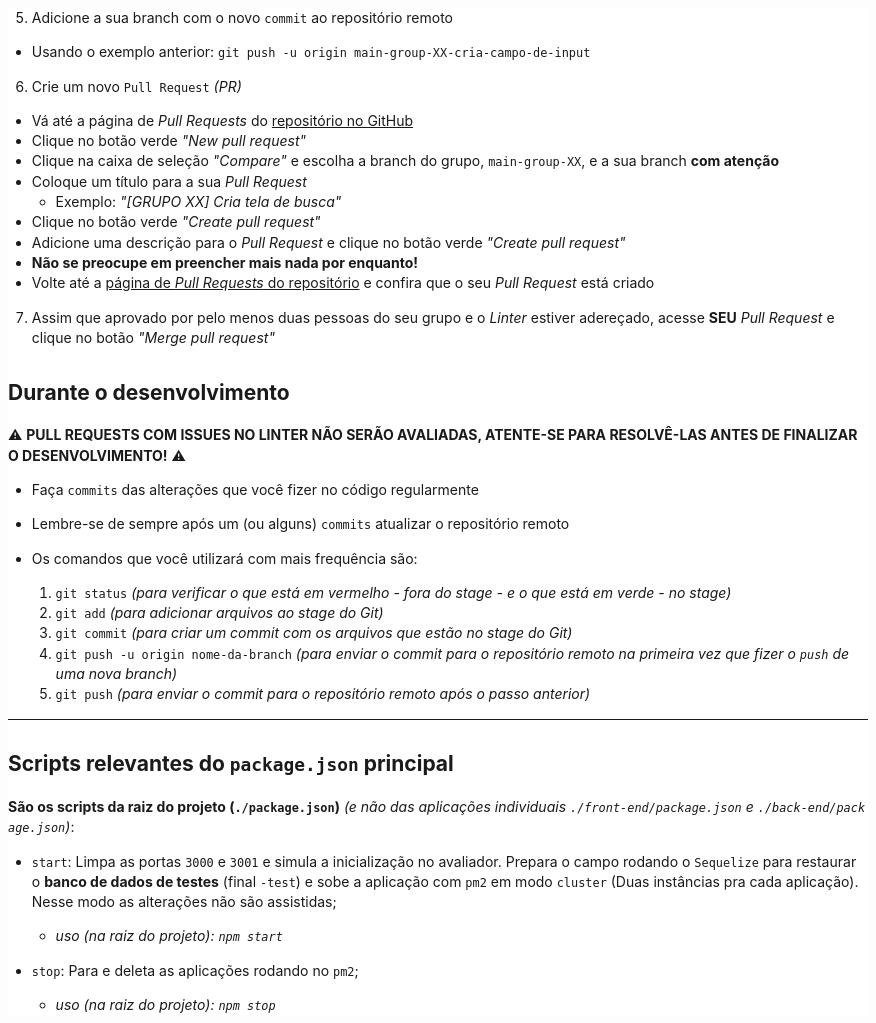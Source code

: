 5. Adicione a sua branch com o novo `commit` ao repositório remoto

- Usando o exemplo anterior: `git push -u origin main-group-XX-cria-campo-de-input`

6. Crie um novo `Pull Request` _(PR)_

- Vá até a página de _Pull Requests_ do [repositório no GitHub](https://github.com/tryber/sd-0x-project-delivery-app/pulls)
- Clique no botão verde _"New pull request"_
- Clique na caixa de seleção _"Compare"_ e escolha a branch do grupo, `main-group-XX`, e a sua branch **com atenção**
- Coloque um título para a sua _Pull Request_
  - Exemplo: _"[GRUPO XX] Cria tela de busca"_
- Clique no botão verde _"Create pull request"_
- Adicione uma descrição para o _Pull Request_ e clique no botão verde _"Create pull request"_
- **Não se preocupe em preencher mais nada por enquanto!**
- Volte até a [página de _Pull Requests_ do repositório](https://github.com/tryber/sd-0x-project-delivery-app/pulls) e confira que o seu _Pull Request_ está criado

7. Assim que aprovado por pelo menos duas pessoas do seu grupo e o _Linter_ estiver adereçado, acesse **SEU** _Pull Request_ e clique no botão _"Merge pull request"_

## Durante o desenvolvimento

:warning: **PULL REQUESTS COM ISSUES NO LINTER NÃO SERÃO AVALIADAS, ATENTE-SE PARA RESOLVÊ-LAS ANTES DE FINALIZAR O DESENVOLVIMENTO!** :warning:

- Faça `commits` das alterações que você fizer no código regularmente

- Lembre-se de sempre após um (ou alguns) `commits` atualizar o repositório remoto

- Os comandos que você utilizará com mais frequência são:
  1. `git status` _(para verificar o que está em vermelho - fora do stage - e o que está em verde - no stage)_
  2. `git add` _(para adicionar arquivos ao stage do Git)_
  3. `git commit` _(para criar um commit com os arquivos que estão no stage do Git)_
  4. `git push -u origin nome-da-branch` _(para enviar o commit para o repositório remoto na primeira vez que fizer o `push` de uma nova branch)_
  5. `git push` _(para enviar o commit para o repositório remoto após o passo anterior)_

---

## Scripts relevantes do `package.json` principal

**São os scripts da raiz do projeto (`./package.json`)** *(e não das aplicações individuais `./front-end/package.json` e `./back-end/package.json`)*:

- `start`: Limpa as portas `3000` e `3001` e simula a inicialização no avaliador. Prepara o campo rodando o `Sequelize` para restaurar o **banco de dados de testes** (final `-test`) e sobe a aplicação com `pm2` em modo `cluster` (Duas instâncias pra cada aplicação). Nesse modo as alterações não são assistidas;
  - *uso (na raiz do projeto): `npm start`*

- `stop`: Para e deleta as aplicações rodando no `pm2`;
  - *uso (na raiz do projeto): `npm stop`*
